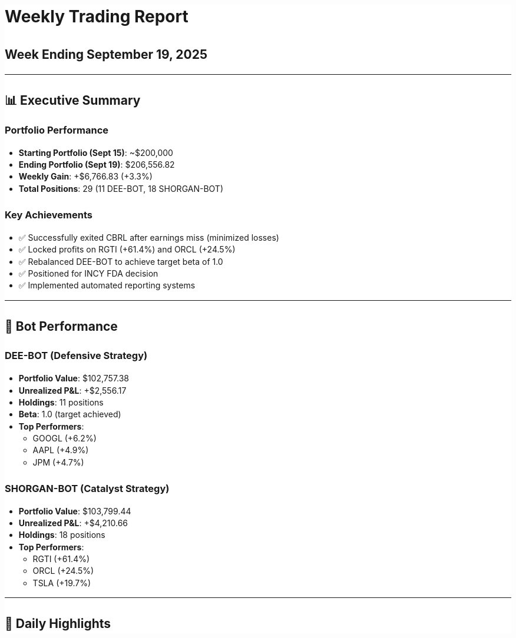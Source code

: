 # Weekly Trading Report
## Week Ending September 19, 2025

---

## 📊 Executive Summary

### Portfolio Performance
- **Starting Portfolio (Sept 15)**: ~$200,000
- **Ending Portfolio (Sept 19)**: $206,556.82
- **Weekly Gain**: +$6,766.83 (+3.3%)
- **Total Positions**: 29 (11 DEE-BOT, 18 SHORGAN-BOT)

### Key Achievements
- ✅ Successfully exited CBRL after earnings miss (minimized losses)
- ✅ Locked profits on RGTI (+61.4%) and ORCL (+24.5%)
- ✅ Rebalanced DEE-BOT to achieve target beta of 1.0
- ✅ Positioned for INCY FDA decision
- ✅ Implemented automated reporting systems

---

## 🤖 Bot Performance

### DEE-BOT (Defensive Strategy)
- **Portfolio Value**: $102,757.38
- **Unrealized P&L**: +$2,556.17
- **Holdings**: 11 positions
- **Beta**: 1.0 (target achieved)
- **Top Performers**:
  - GOOGL (+6.2%)
  - AAPL (+4.9%)
  - JPM (+4.7%)

### SHORGAN-BOT (Catalyst Strategy)
- **Portfolio Value**: $103,799.44
- **Unrealized P&L**: +$4,210.66
- **Holdings**: 18 positions
- **Top Performers**:
  - RGTI (+61.4%)
  - ORCL (+24.5%)
  - TSLA (+19.7%)

---

## 📅 Daily Highlights

